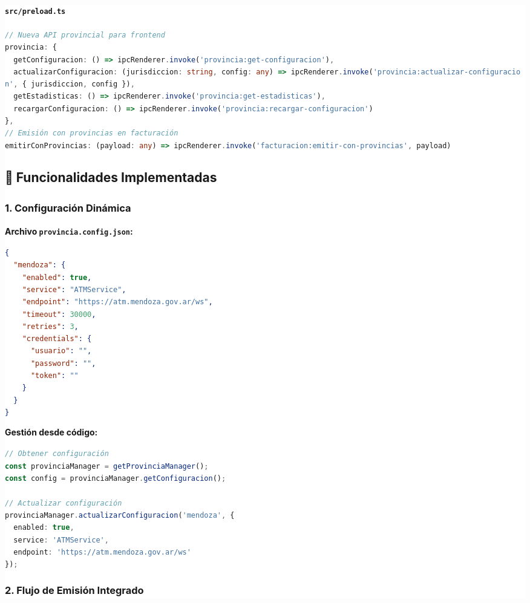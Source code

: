 #### `src/preload.ts`
```typescript
// Nueva API provincial para frontend
provincia: {
  getConfiguracion: () => ipcRenderer.invoke('provincia:get-configuracion'),
  actualizarConfiguracion: (jurisdiccion: string, config: any) => ipcRenderer.invoke('provincia:actualizar-configuracion', { jurisdiccion, config }),
  getEstadisticas: () => ipcRenderer.invoke('provincia:get-estadisticas'),
  recargarConfiguracion: () => ipcRenderer.invoke('provincia:recargar-configuracion')
},
// Emisión con provincias en facturación
emitirConProvincias: (payload: any) => ipcRenderer.invoke('facturacion:emitir-con-provincias', payload)
```

## 🔧 Funcionalidades Implementadas

### 1. Configuración Dinámica

**Archivo `provincia.config.json`:**
```json
{
  "mendoza": {
    "enabled": true,
    "service": "ATMService",
    "endpoint": "https://atm.mendoza.gov.ar/ws",
    "timeout": 30000,
    "retries": 3,
    "credentials": {
      "usuario": "",
      "password": "",
      "token": ""
    }
  }
}
```

**Gestión desde código:**
```typescript
// Obtener configuración
const provinciaManager = getProvinciaManager();
const config = provinciaManager.getConfiguracion();

// Actualizar configuración
provinciaManager.actualizarConfiguracion('mendoza', {
  enabled: true,
  service: 'ATMService',
  endpoint: 'https://atm.mendoza.gov.ar/ws'
});
```

### 2. Flujo de Emisión Integrado
